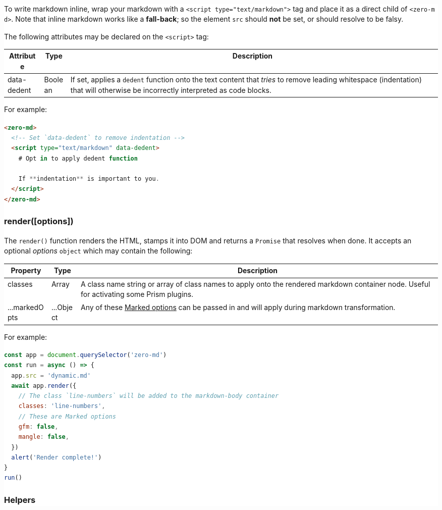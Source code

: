 To write markdown inline, wrap your markdown with a `<script type="text/markdown">` tag and place it
as a direct child of `<zero-md>`. Note that inline markdown works like a **fall-back**; so the
element `src` should **not** be set, or should resolve to be falsy.

The following attributes may be declared on the `<script>` tag:

| Attribute   | Type    | Description                                                                                                                                                                      |
| ----------- | ------- | -------------------------------------------------------------------------------------------------------------------------------------------------------------------------------- |
| data-dedent | Boolean | If set, applies a `dedent` function onto the text content that _tries_ to remove leading whitespace (indentation) that will otherwise be incorrectly interpreted as code blocks. |

For example:

```html
<zero-md>
  <!-- Set `data-dedent` to remove indentation -->
  <script type="text/markdown" data-dedent>
    # Opt in to apply dedent function

    If **indentation** is important to you.
  </script>
</zero-md>
```

### render([options])

The `render()` function renders the HTML, stamps it into DOM and returns a `Promise` that resolves
when done. It accepts an optional _options_ `object` which may contain the following:

| Property      | Type      | Description                                                                                                                                 |
| ------------- | --------- | ------------------------------------------------------------------------------------------------------------------------------------------- |
| classes       | Array     | A class name string or array of class names to apply onto the rendered markdown container node. Useful for activating some Prism plugins.   |
| ...markedOpts | ...Object | Any of these [Marked options](https://marked.js.org/using_advanced#options) can be passed in and will apply during markdown transformation. |

For example:

```js
const app = document.querySelector('zero-md')
const run = async () => {
  app.src = 'dynamic.md'
  await app.render({
    // The class `line-numbers` will be added to the markdown-body container
    classes: 'line-numbers',
    // These are Marked options
    gfm: false,
    mangle: false,
  })
  alert('Render complete!')
}
run()
```

### Helpers
